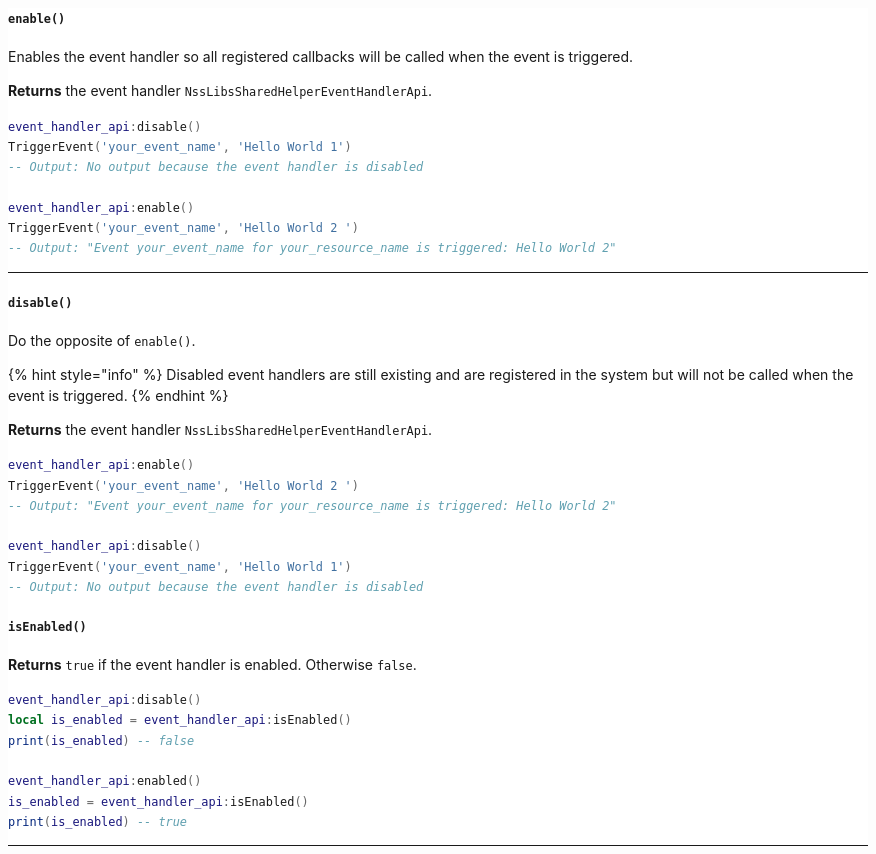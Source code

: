 
#### `enable()`

Enables the event handler so all registered callbacks will be called when the event is triggered.

**Returns** the event handler `NssLibsSharedHelperEventHandlerApi`.

```lua
event_handler_api:disable()
TriggerEvent('your_event_name', 'Hello World 1')
-- Output: No output because the event handler is disabled

event_handler_api:enable()
TriggerEvent('your_event_name', 'Hello World 2 ')
-- Output: "Event your_event_name for your_resource_name is triggered: Hello World 2"
```

---

#### `disable()`

Do the opposite of `enable()`.

{% hint style="info" %}
Disabled event handlers are still existing and are registered in the system but will not be called when the event is
triggered.
{% endhint %}

**Returns** the event handler `NssLibsSharedHelperEventHandlerApi`.

```lua
event_handler_api:enable()
TriggerEvent('your_event_name', 'Hello World 2 ')
-- Output: "Event your_event_name for your_resource_name is triggered: Hello World 2"

event_handler_api:disable()
TriggerEvent('your_event_name', 'Hello World 1')
-- Output: No output because the event handler is disabled
```

#### `isEnabled()`

**Returns** `true` if the event handler is enabled. Otherwise `false`.

```lua
event_handler_api:disable()
local is_enabled = event_handler_api:isEnabled()
print(is_enabled) -- false

event_handler_api:enabled()
is_enabled = event_handler_api:isEnabled()
print(is_enabled) -- true
```

---
